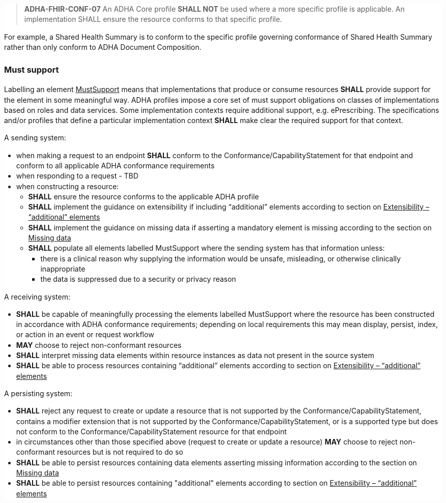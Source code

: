 
> **ADHA-FHIR-CONF-07** An ADHA Core profile **SHALL NOT** be used where a more specific profile is applicable. An implementation SHALL ensure the resource conforms to that specific profile.

For example, a Shared Health Summary is to conform to the specific profile governing conformance of Shared Health Summary rather than only conform to ADHA Document Composition. 


### Must support

Labelling an element [MustSupport]( https://www.hl7.org/fhir/conformance-rules.html#mustSupport) means that implementations that produce or consume resources **SHALL** provide support for the element in some meaningful way. ADHA profiles impose a core set of must support obligations on classes of implementations based on roles and data services. Some implementation contexts require additional support, e.g. ePrescribing. The specifications and/or profiles that define a particular implementation context **SHALL** make clear the required support for that context. 

A sending system:
- when making a request to an endpoint **SHALL** conform to the Conformance/CapabilityStatement for that endpoint and conform to all applicable ADHA conformance requirements 
- when responding to a request - TBD
- when constructing a resource:
   - **SHALL** ensure the resource conforms to the applicable ADHA profile
   - **SHALL** implement the guidance on extensibility if including “additional” elements according to section on [Extensibility – “additional” elements](guidance.html#extensibility--additional-elements)
   - **SHALL** implement the guidance on missing data if asserting a mandatory element is missing according to the section on [Missing data](guidance.html#missing-data)
   - **SHALL** populate all elements labelled MustSupport where the sending system has that information unless:
      - there is a clinical reason why supplying the information would be unsafe, misleading, or otherwise clinically inappropriate
      - the data is suppressed due to a security or privacy reason 

A receiving system:
- **SHALL** be capable of meaningfully processing the elements labelled MustSupport where the resource has been constructed in accordance with ADHA conformance requirements; depending on local requirements this may mean display, persist, index, or action in an event or request workflow
- **MAY** choose to reject non-conformant resources 
- **SHALL** interpret missing data elements within resource instances as data not present in the source system
- **SHALL** be able to process resources containing “additional” elements according to section on [Extensibility – “additional” elements](guidance.html#extensibility--additional-elements)

A persisting system:
- **SHALL** reject any request to create or update a resource that is not supported by the Conformance/CapabilityStatement, contains a modifier extension that is not supported by the Conformance/CapabilityStatement, or is a supported type but does not conform to the Conformance/CapabilityStatement resource for that endpoint  
- in circumstances other than those specified above (request to create or update a resource) **MAY** choose to reject non-conformant resources but is not required to do so
- **SHALL** be able to persist resources containing data elements asserting missing information according to the section on [Missing data](guidance.html#missing-data)
- **SHALL** be able to persist resources containing "additional" elements according to section on [Extensibility – “additional” elements](guidance.html#extensibility--additional-elements)
